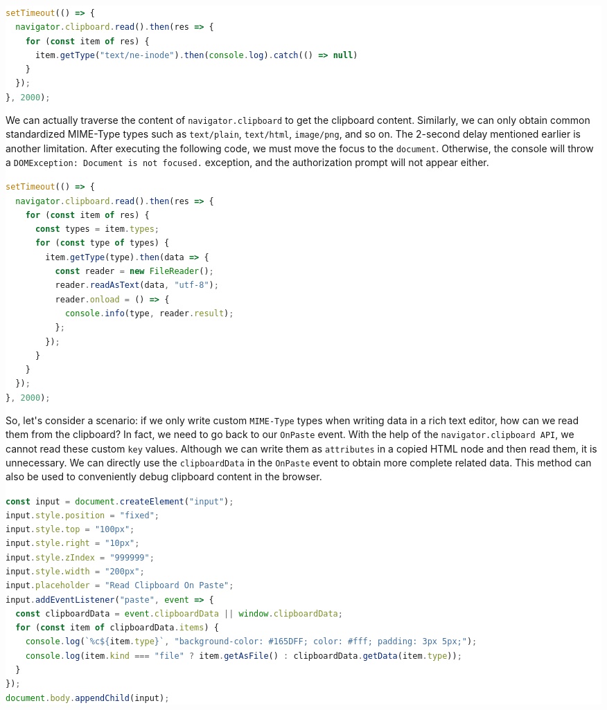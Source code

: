 ```js
setTimeout(() => {
  navigator.clipboard.read().then(res => {
    for (const item of res) {
      item.getType("text/ne-inode").then(console.log).catch(() => null)
    }
  });
}, 2000);
```

We can actually traverse the content of `navigator.clipboard` to get the clipboard content. Similarly, we can only obtain common standardized MIME-Type types such as `text/plain`, `text/html`, `image/png`, and so on. The 2-second delay mentioned earlier is another limitation. After executing the following code, we must move the focus to the `document`. Otherwise, the console will throw a `DOMException: Document is not focused.` exception, and the authorization prompt will not appear either.

```js
setTimeout(() => {
  navigator.clipboard.read().then(res => {
    for (const item of res) {
      const types = item.types;
      for (const type of types) {
        item.getType(type).then(data => {
          const reader = new FileReader();
          reader.readAsText(data, "utf-8");
          reader.onload = () => {
            console.info(type, reader.result);
          };
        });
      }
    }
  });
}, 2000);
```

So, let's consider a scenario: if we only write custom `MIME-Type` types when writing data in a rich text editor, how can we read them from the clipboard? In fact, we need to go back to our `OnPaste` event. With the help of the `navigator.clipboard API`, we cannot read these custom `key` values. Although we can write them as `attributes` in a copied HTML node and then read them, it is unnecessary. We can directly use the `clipboardData` in the `OnPaste` event to obtain more complete related data. This method can also be used to conveniently debug clipboard content in the browser.

```js
const input = document.createElement("input");
input.style.position = "fixed";
input.style.top = "100px";
input.style.right = "10px";
input.style.zIndex = "999999";
input.style.width = "200px";
input.placeholder = "Read Clipboard On Paste";
input.addEventListener("paste", event => {
  const clipboardData = event.clipboardData || window.clipboardData;
  for (const item of clipboardData.items) {
    console.log(`%c${item.type}`, "background-color: #165DFF; color: #fff; padding: 3px 5px;");
    console.log(item.kind === "file" ? item.getAsFile() : clipboardData.getData(item.type));
  }
});
document.body.appendChild(input);
```
